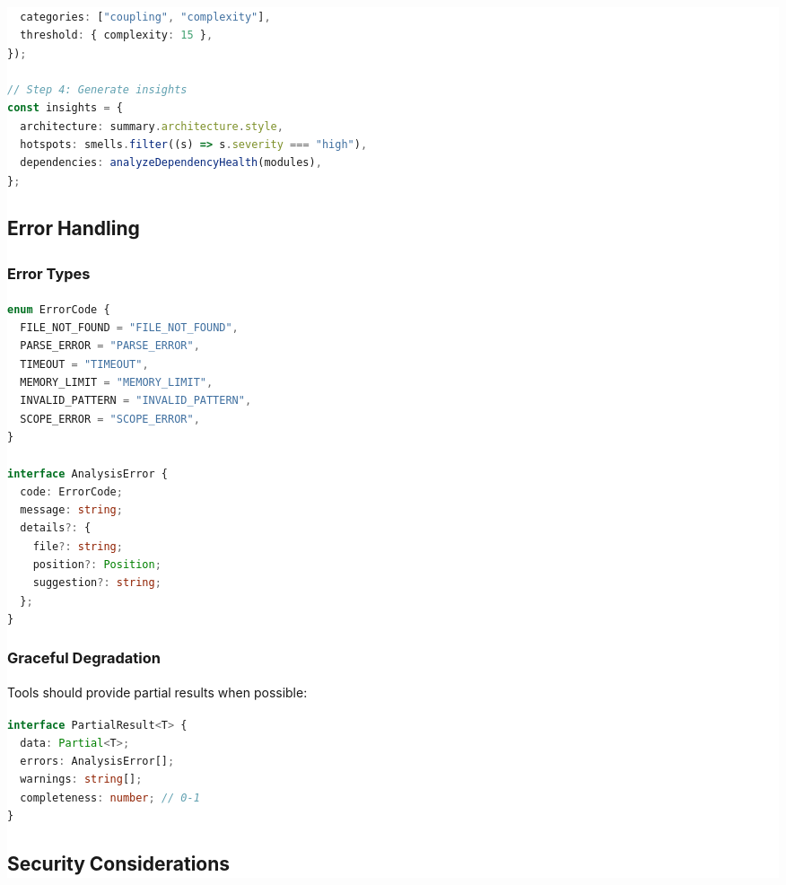 ```typescript
  categories: ["coupling", "complexity"],
  threshold: { complexity: 15 },
});

// Step 4: Generate insights
const insights = {
  architecture: summary.architecture.style,
  hotspots: smells.filter((s) => s.severity === "high"),
  dependencies: analyzeDependencyHealth(modules),
};
```

## Error Handling

### Error Types

```typescript
enum ErrorCode {
  FILE_NOT_FOUND = "FILE_NOT_FOUND",
  PARSE_ERROR = "PARSE_ERROR",
  TIMEOUT = "TIMEOUT",
  MEMORY_LIMIT = "MEMORY_LIMIT",
  INVALID_PATTERN = "INVALID_PATTERN",
  SCOPE_ERROR = "SCOPE_ERROR",
}

interface AnalysisError {
  code: ErrorCode;
  message: string;
  details?: {
    file?: string;
    position?: Position;
    suggestion?: string;
  };
}
```

### Graceful Degradation

Tools should provide partial results when possible:

```typescript
interface PartialResult<T> {
  data: Partial<T>;
  errors: AnalysisError[];
  warnings: string[];
  completeness: number; // 0-1
}
```

## Security Considerations
